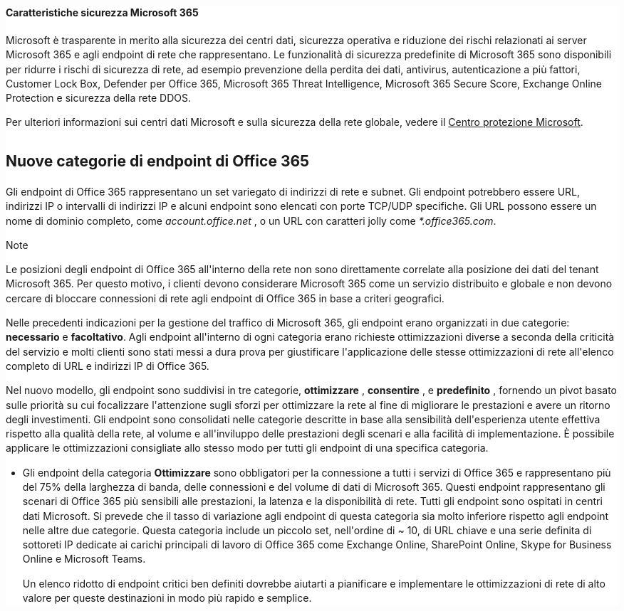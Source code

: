 #### <a name="microsoft-365-security-features"></a>Caratteristiche sicurezza Microsoft 365
<a name="BKMK_WebSvc"> </a>

Microsoft è trasparente in merito alla sicurezza dei centri dati, sicurezza operativa e riduzione dei rischi relazionati ai server Microsoft 365 e agli endpoint di rete che rappresentano. Le funzionalità di sicurezza predefinite di Microsoft 365 sono disponibili per ridurre i rischi di sicurezza di rete, ad esempio prevenzione della perdita dei dati, antivirus, autenticazione a più fattori, Customer Lock Box, Defender per Office 365, Microsoft 365 Threat Intelligence, Microsoft 365 Secure Score, Exchange Online Protection e sicurezza della rete DDOS.
  
Per ulteriori informazioni sui centri dati Microsoft e sulla sicurezza della rete globale, vedere il [Centro protezione Microsoft](https://www.microsoft.com/trustcenter/security).
  
## <a name="new-office-365-endpoint-categories"></a>Nuove categorie di endpoint di Office 365
<a name="BKMK_Categories"> </a>

Gli endpoint di Office 365 rappresentano un set variegato di indirizzi di rete e subnet. Gli endpoint potrebbero essere URL, indirizzi IP o intervalli di indirizzi IP e alcuni endpoint sono elencati con porte TCP/UDP specifiche. Gli URL possono essere un nome di dominio completo, come *account.office.net* , o un URL con caratteri jolly come *\*.office365.com*.
  
> [!NOTE]
> Le posizioni degli endpoint di Office 365 all'interno della rete non sono direttamente correlate alla posizione dei dati del tenant Microsoft 365. Per questo motivo, i clienti devono considerare Microsoft 365 come un servizio distribuito e globale e non devono cercare di bloccare connessioni di rete agli endpoint di Office 365 in base a criteri geografici.
  
Nelle precedenti indicazioni per la gestione del traffico di Microsoft 365, gli endpoint erano organizzati in due categorie: **necessario** e **facoltativo**.  Agli endpoint all'interno di ogni categoria erano richieste ottimizzazioni diverse a seconda della criticità del servizio e molti clienti sono stati messi a dura prova per giustificare l'applicazione delle stesse ottimizzazioni di rete all'elenco completo di URL e indirizzi IP di Office 365.
  
Nel nuovo modello, gli endpoint sono suddivisi in tre categorie, **ottimizzare** , **consentire** , e **predefinito** , fornendo un pivot basato sulle priorità su cui focalizzare l'attenzione sugli sforzi per ottimizzare la rete al fine di migliorare le prestazioni e avere un ritorno degli investimenti. Gli endpoint sono consolidati nelle categorie descritte in base alla sensibilità dell'esperienza utente effettiva rispetto alla qualità della rete, al volume e all'inviluppo delle prestazioni degli scenari e alla facilità di implementazione. È possibile applicare le ottimizzazioni consigliate allo stesso modo per tutti gli endpoint di una specifica categoria.
  
- Gli endpoint della categoria **Ottimizzare** sono obbligatori per la connessione a tutti i servizi di Office 365 e rappresentano più del 75% della larghezza di banda, delle connessioni e del volume di dati di Microsoft 365. Questi endpoint rappresentano gli scenari di Office 365 più sensibili alle prestazioni, la latenza e la disponibilità di rete. Tutti gli endpoint sono ospitati in centri dati Microsoft. Si prevede che il tasso di variazione agli endpoint di questa categoria sia molto inferiore rispetto agli endpoint nelle altre due categorie. Questa categoria include un piccolo set, nell'ordine di ~ 10, di URL chiave e una serie definita di sottoreti IP dedicate ai carichi principali di lavoro di Office 365 come Exchange Online, SharePoint Online, Skype for Business Online e Microsoft Teams.

    Un elenco ridotto di endpoint critici ben definiti dovrebbe aiutarti a pianificare e implementare le ottimizzazioni di rete di alto valore per queste destinazioni in modo più rapido e semplice.
